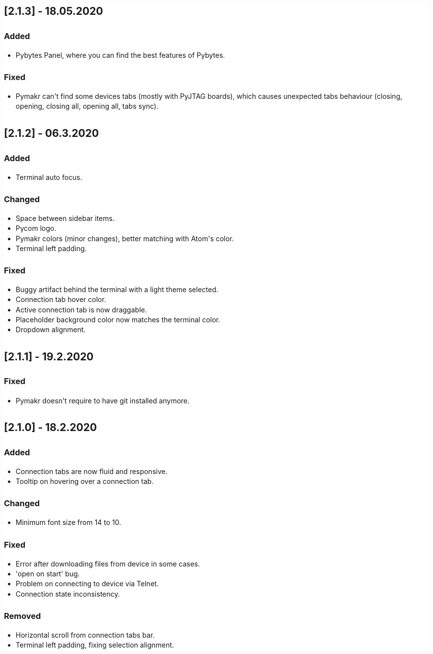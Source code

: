 ## [2.1.3] - 18.05.2020
### Added
* Pybytes Panel, where you can find the best features of Pybytes.
### Fixed
* Pymakr can't find some devices tabs (mostly with PyJTAG boards), which causes unexpected tabs behaviour (closing, opening, closing all, opening all, tabs sync).

## [2.1.2] - 06.3.2020
### Added
* Terminal auto focus.
### Changed
* Space between sidebar items.
* Pycom logo.
* Pymakr colors (minor changes), better matching with Atom's color.
* Terminal left padding.
### Fixed
* Buggy artifact behind the terminal with a light theme selected. 
* Connection tab hover color.
* Active connection tab is now draggable.
* Placeholder background color now matches the terminal color.
* Dropdown alignment.

## [2.1.1] - 19.2.2020
### Fixed
- Pymakr doesn't require to have git installed anymore.


## [2.1.0] - 18.2.2020
### Added
* Connection tabs are now fluid and responsive.
* Tooltip on hovering over a connection tab.
### Changed
* Minimum font size from 14 to 10.
### Fixed
* Error after downloading files from device in some cases.
* 'open on start' bug.
* Problem on connecting to device via Telnet.
* Connection state inconsistency.
### Removed
* Horizontal scroll from connection tabs bar.
* Terminal left padding, fixing selection alignment.
